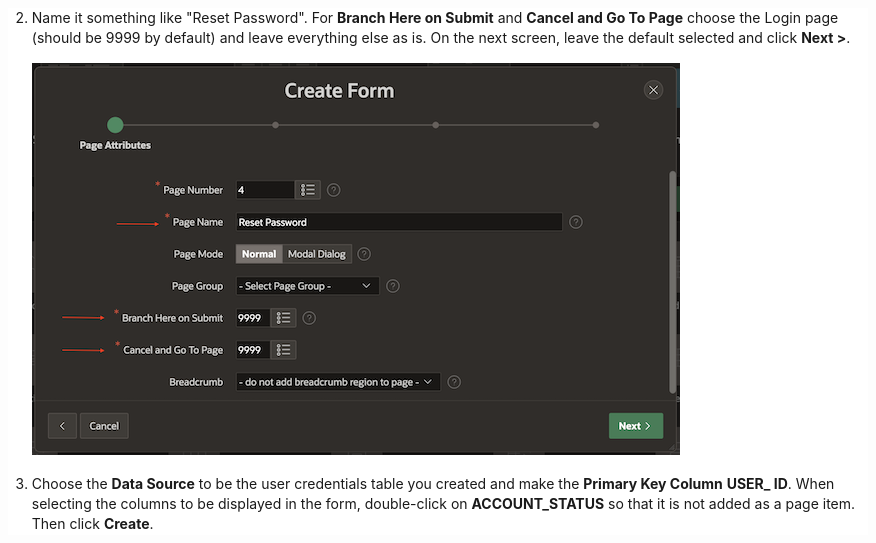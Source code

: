 2. Name it something like "Reset Password". For **Branch Here on Submit** and **Cancel and Go To Page** choose the Login page (should be 9999 by default) and leave everything else as is. On the next screen, leave the default selected and click **Next &gt;**.

	![Enter page name and other details](./images/form-details.png)

3. Choose the **Data Source** to be the user credentials table you created and make the **Primary Key Column** **USER_ ID**. When selecting the columns to be displayed in the form, double-click on **ACCOUNT_STATUS** so that it is not added as a page item. Then click **Create**.
